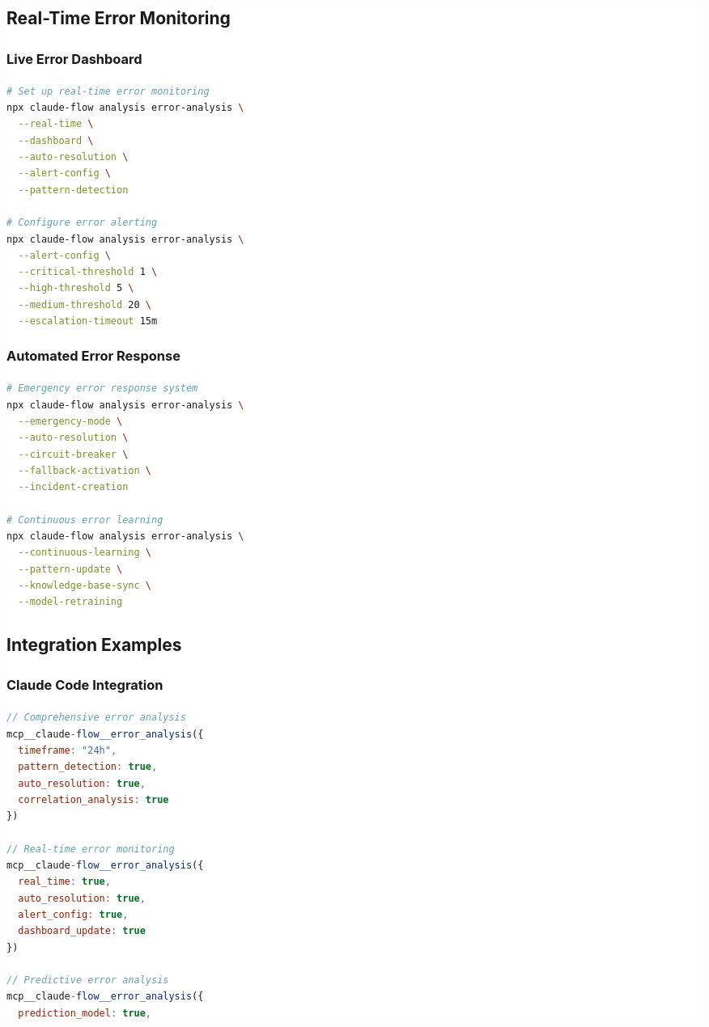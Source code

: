 ## Real-Time Error Monitoring

### Live Error Dashboard
```bash
# Set up real-time error monitoring
npx claude-flow analysis error-analysis \
  --real-time \
  --dashboard \
  --auto-resolution \
  --alert-config \
  --pattern-detection

# Configure error alerting
npx claude-flow analysis error-analysis \
  --alert-config \
  --critical-threshold 1 \
  --high-threshold 5 \
  --medium-threshold 20 \
  --escalation-timeout 15m
```

### Automated Error Response
```bash
# Emergency error response system
npx claude-flow analysis error-analysis \
  --emergency-mode \
  --auto-resolution \
  --circuit-breaker \
  --fallback-activation \
  --incident-creation

# Continuous error learning
npx claude-flow analysis error-analysis \
  --continuous-learning \
  --pattern-update \
  --knowledge-base-sync \
  --model-retraining
```

## Integration Examples

### Claude Code Integration
```javascript
// Comprehensive error analysis
mcp__claude-flow__error_analysis({
  timeframe: "24h",
  pattern_detection: true,
  auto_resolution: true,
  correlation_analysis: true
})

// Real-time error monitoring
mcp__claude-flow__error_analysis({
  real_time: true,
  auto_resolution: true,
  alert_config: true,
  dashboard_update: true
})

// Predictive error analysis
mcp__claude-flow__error_analysis({
  prediction_model: true,
```